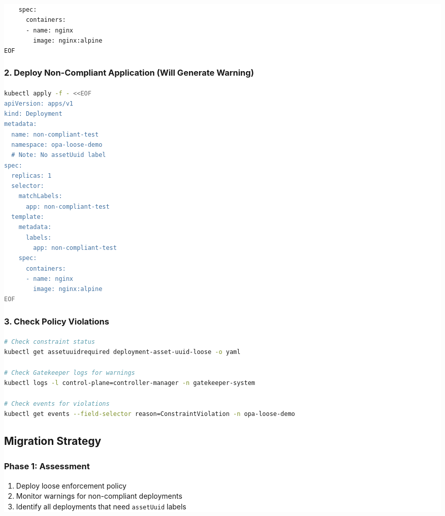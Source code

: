 ```bash
    spec:
      containers:
      - name: nginx
        image: nginx:alpine
EOF
```

### 2. Deploy Non-Compliant Application (Will Generate Warning)
```bash
kubectl apply -f - <<EOF
apiVersion: apps/v1
kind: Deployment
metadata:
  name: non-compliant-test
  namespace: opa-loose-demo
  # Note: No assetUuid label
spec:
  replicas: 1
  selector:
    matchLabels:
      app: non-compliant-test
  template:
    metadata:
      labels:
        app: non-compliant-test
    spec:
      containers:
      - name: nginx
        image: nginx:alpine
EOF
```

### 3. Check Policy Violations
```bash
# Check constraint status
kubectl get assetuuidrequired deployment-asset-uuid-loose -o yaml

# Check Gatekeeper logs for warnings
kubectl logs -l control-plane=controller-manager -n gatekeeper-system

# Check events for violations
kubectl get events --field-selector reason=ConstraintViolation -n opa-loose-demo
```

## Migration Strategy

### Phase 1: Assessment
1. Deploy loose enforcement policy
2. Monitor warnings for non-compliant deployments
3. Identify all deployments that need `assetUuid` labels
